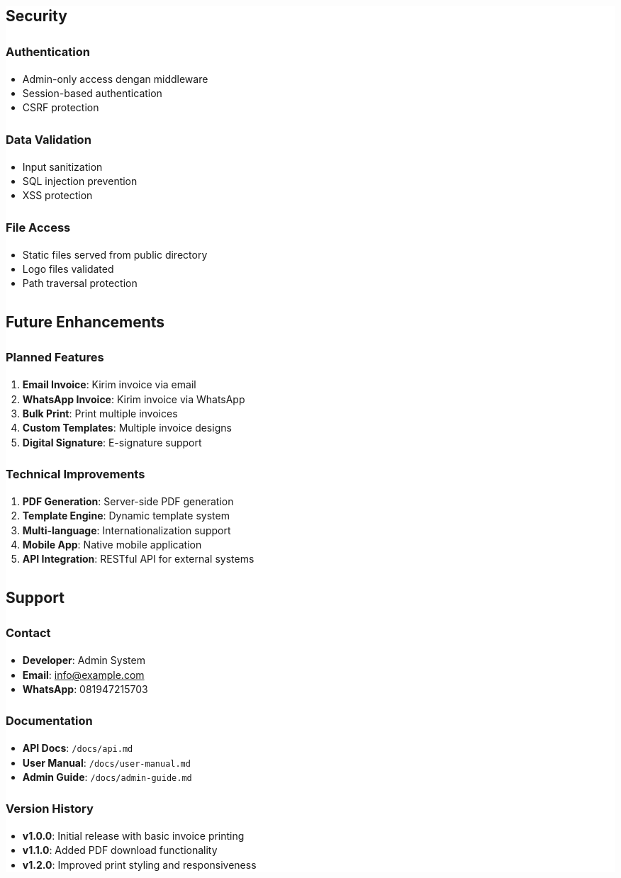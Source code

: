 ## Security

### Authentication
- Admin-only access dengan middleware
- Session-based authentication
- CSRF protection

### Data Validation
- Input sanitization
- SQL injection prevention
- XSS protection

### File Access
- Static files served from public directory
- Logo files validated
- Path traversal protection

## Future Enhancements

### Planned Features
1. **Email Invoice**: Kirim invoice via email
2. **WhatsApp Invoice**: Kirim invoice via WhatsApp
3. **Bulk Print**: Print multiple invoices
4. **Custom Templates**: Multiple invoice designs
5. **Digital Signature**: E-signature support

### Technical Improvements
1. **PDF Generation**: Server-side PDF generation
2. **Template Engine**: Dynamic template system
3. **Multi-language**: Internationalization support
4. **Mobile App**: Native mobile application
5. **API Integration**: RESTful API for external systems

## Support

### Contact
- **Developer**: Admin System
- **Email**: info@example.com
- **WhatsApp**: 081947215703

### Documentation
- **API Docs**: `/docs/api.md`
- **User Manual**: `/docs/user-manual.md`
- **Admin Guide**: `/docs/admin-guide.md`

### Version History
- **v1.0.0**: Initial release with basic invoice printing
- **v1.1.0**: Added PDF download functionality
- **v1.2.0**: Improved print styling and responsiveness
